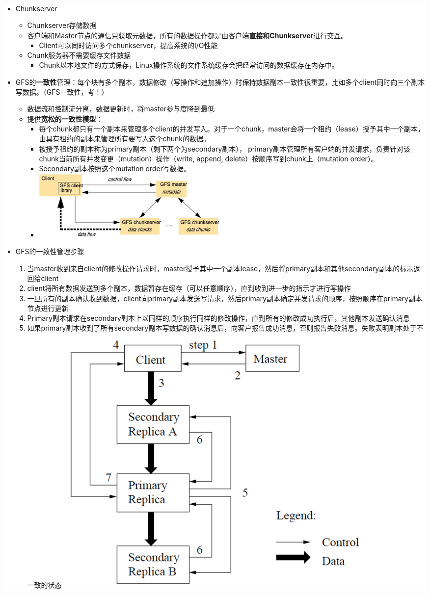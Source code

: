 * Chunkserver
  * Chunkserver存储数据
  * 客户端和Master节点的通信只获取元数据，所有的数据操作都是由客户端**直接和Chunkserver**进行交互。
    * Client可以同时访问多个chunkserver，提高系统的I/O性能
  * Chunk服务器不需要缓存文件数据
    * Chunk以本地文件的方式保存，Linux操作系统的文件系统缓存会把经常访问的数据缓存在内存中。
  
* GFS的**一致性**管理：每个块有多个副本，数据修改（写操作和追加操作）时保持数据副本一致性很重要，比如多个client同时向三个副本写数据。（GFS一致性，考！）
  * 数据流和控制流分离，数据更新时，将master参与度降到最低
  * 提供**宽松的一致性模型**：
    * 每个chunk都只有一个副本来管理多个client的并发写入。对于一个chunk，master会将一个租约（lease）授予其中一个副本，由具有租约的副本来管理所有要写入这个chunk的数据。
    * 被授予租约的副本称为primary副本（剩下两个为secondary副本）， primary副本管理所有客户端的并发请求，负责针对该chunk当前所有并发变更（mutation）操作（write, append, delete）按顺序写到chunk上（mutation order）。
    * Secondary副本按照这个mutation order写数据。
    * <img src="NoSQL.assets/image-20230221200219864.png" alt="image-20230221200219864" style="zoom:80%;" />
  
* GFS的一致性管理步骤
  1. 当master收到来自client的修改操作请求时，master授予其中一个副本lease，然后将primary副本和其他secondary副本的标示返回给client
  2. client将所有数据发送到多个副本，数据暂存在缓存（可以任意顺序），直到收到进一步的指示才进行写操作
  3. 一旦所有的副本确认收到数据，client向primary副本发送写请求，然后primary副本确定并发请求的顺序，按照顺序在primary副本节点进行更新
  4. Primary副本请求在secondary副本上以同样的顺序执行同样的修改操作，直到所有的修改成功执行后，其他副本发送确认消息
  5. 如果primary副本收到了所有secondary副本写数据的确认消息后，向客户报告成功消息，否则报告失败消息。失败表明副本处于不一致的状态
     <img src="NoSQL.assets/image-20230221200520530.png" alt="image-20230221200520530" style="zoom:80%;" />